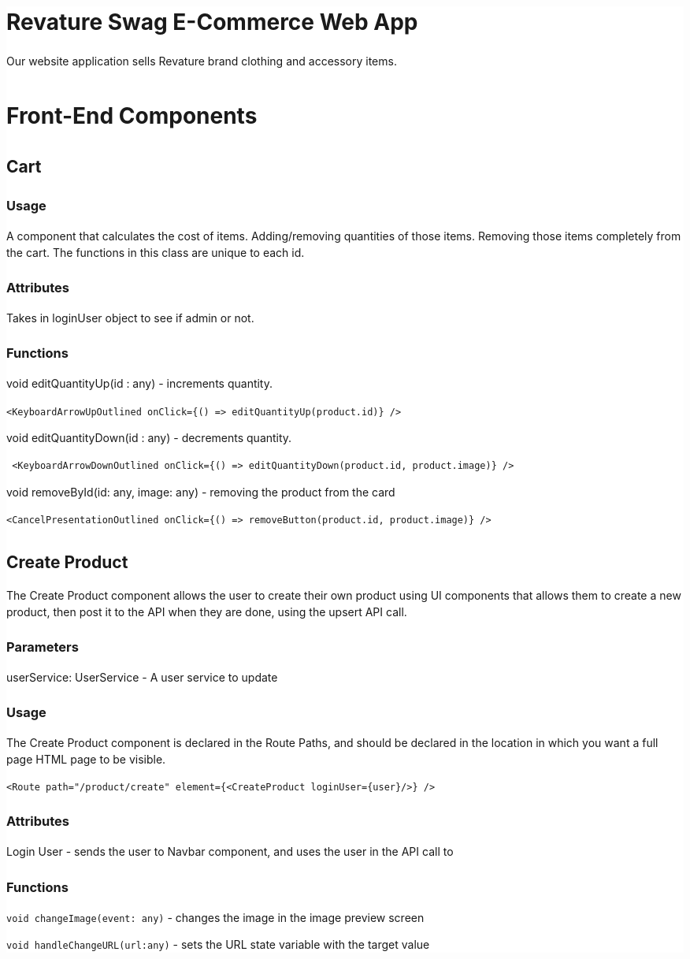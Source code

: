 # Revature Swag E-Commerce Web App
Our website application sells Revature brand clothing and accessory items.
# Front-End Components
## Cart
### Usage
 A component that calculates the cost of items. Adding/removing quantities of those items. Removing those items completely from the cart. The functions in this class are unique to each id.
### Attributes
Takes in loginUser object to see if admin or not.

### Functions

void editQuantityUp(id : any) - increments quantity.
```JSX
<KeyboardArrowUpOutlined onClick={() => editQuantityUp(product.id)} />
```

void editQuantityDown(id : any) - decrements quantity. 
```JSX
 <KeyboardArrowDownOutlined onClick={() => editQuantityDown(product.id, product.image)} />
```
void removeById(id: any, image: any) - removing the product from the card
```JSX
<CancelPresentationOutlined onClick={() => removeButton(product.id, product.image)} />
```

## Create Product
The Create Product component allows the user to create their own product using UI components that allows them to create a new product, then post it to the API when they are done, using the upsert API call.
### Parameters
userService: UserService -  A user service to update
### Usage
The Create Product component is declared in the Route Paths, and should be declared in the location in which you want a full page HTML page to be visible.
```JSX
<Route path="/product/create" element={<CreateProduct loginUser={user}/>} />
```
### Attributes
Login User - sends the user to Navbar component, and uses the user in the API call to 

### Functions
`void changeImage(event: any)` - changes the image in the image preview screen

`void handleChangeURL(url:any)` - sets the URL state variable with the target value
